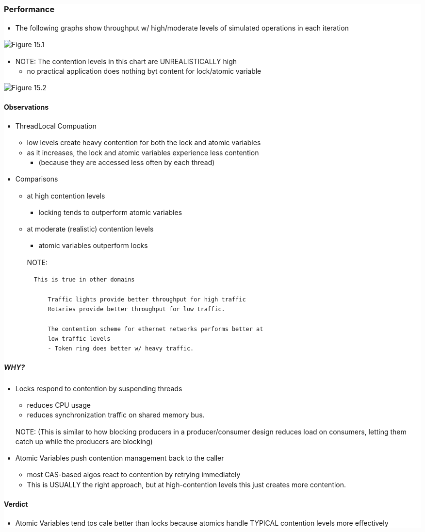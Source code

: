 ### Performance
- The following graphs show throughput w/ high/moderate levels of simulated operations in each iteration


![Figure 15.1](/Users/Edward/IdeaProjects/edu/ConcurrencyPractices/src/main/java/AdvancedTopics_4/AtomicVariablesAndNonblockingSynchronization_15/Images/Figure15.1.png)
- NOTE: The contention levels in this chart are UNREALISTICALLY high
    - no practical application does nothing byt content for lock/atomic variable


![Figure 15.2](/Users/Edward/IdeaProjects/edu/ConcurrencyPractices/src/main/java/AdvancedTopics_4/AtomicVariablesAndNonblockingSynchronization_15/Images/Figure15.2.png)

#### Observations
- ThreadLocal Compuation
    - low levels create heavy contention for both the lock and atomic variables
    - as it increases, the lock and atomic variables experience less contention
        - (because they are accessed less often by each thread)
        
        
- Comparisons
    - at high contention levels
        - locking tends to outperform atomic variables
    - at moderate (realistic) contention levels
        - atomic variables outperform locks
        
        
        NOTE:
        
            This is true in other domains
            
                Traffic lights provide better throughput for high traffic
                Rotaries provide better throughput for low traffic.
                
                The contention scheme for ethernet networks performs better at
                low traffic levels
                - Token ring does better w/ heavy traffic.
    
##### WHY? 
- Locks respond to contention by suspending threads
    - reduces CPU usage
    - reduces synchronization traffic on shared memory bus. 
    
    NOTE: (This is similar to how blocking producers in a producer/consumer design
        reduces load on consumers, letting them catch up while the producers are
        blocking) 
        

- Atomic Variables push contention management back to the caller
    - most CAS-based algos react to contention by retrying immediately
    - This is USUALLY the right approach, but at high-contention levels this
    just creates more contention. 
    
    
#### Verdict
- Atomic Variables tend tos cale better than locks because atomics handle TYPICAL contention
levels more effectively
